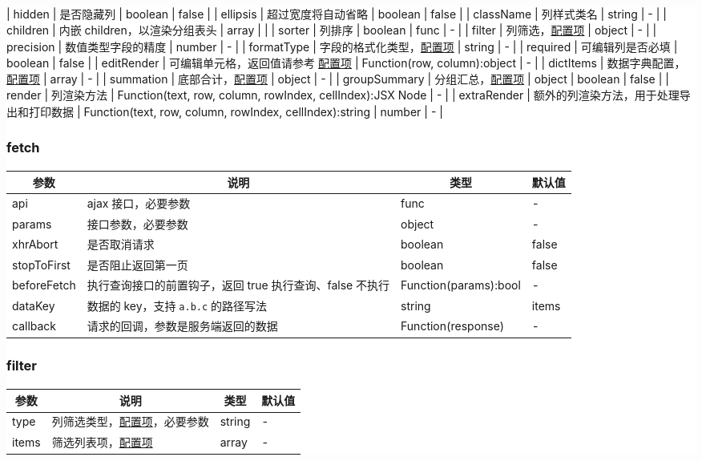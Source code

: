 | hidden       | 是否隐藏列                                     | boolean                                                           | false  |
| ellipsis     | 超过宽度将自动省略                             | boolean                                                           | false  |
| className    | 列样式类名                                     | string                                                            | -      |
| children     | 内嵌 children，以渲染分组表头                  | array                                                             |        |
| sorter       | 列排序                                         | boolean \| func                                                   | -      |
| filter       | 列筛选，[配置项](#filter)                      | object                                                            | -      |
| precision    | 数值类型字段的精度                             | number                                                            | -      |
| formatType   | 字段的格式化类型，[配置项](#formatType)        | string                                                            | -      |
| required     | 可编辑列是否必填                               | boolean                                                           | false  |
| editRender   | 可编辑单元格，返回值请参考 [配置项](#editable) | Function(row, column):object                                      | -      |
| dictItems    | 数据字典配置，[配置项](#item)                  | array                                                             | -      |
| summation    | 底部合计，[配置项](#summation)                 | object                                                            | -      |
| groupSummary | 分组汇总，[配置项](#groupSummary)              | object \| boolean                                                 | false  |
| render       | 列渲染方法                                     | Function(text, row, column, rowIndex, cellIndex):JSX Node         | -      |
| extraRender  | 额外的列渲染方法，用于处理导出和打印数据       | Function(text, row, column, rowIndex, cellIndex):string \| number | -      |

### fetch

| 参数        | 说明                                                     | 类型                  | 默认值 |
| ----------- | -------------------------------------------------------- | --------------------- | ------ |
| api         | ajax 接口，必要参数                                      | func                  | -      |
| params      | 接口参数，必要参数                                       | object                | -      |
| xhrAbort    | 是否取消请求                                             | boolean               | false  |
| stopToFirst | 是否阻止返回第一页                                       | boolean               | false  |
| beforeFetch | 执行查询接口的前置钩子，返回 true 执行查询、false 不执行 | Function(params):bool | -      |
| dataKey     | 数据的 key，支持 `a.b.c` 的路径写法                      | string                | items  |
| callback    | 请求的回调，参数是服务端返回的数据                       | Function(response)    | -      |

### filter

| 参数  | 说明                                        | 类型   | 默认值 |
| ----- | ------------------------------------------- | ------ | ------ |
| type  | 列筛选类型，[配置项](#filterType)，必要参数 | string | -      |
| items | 筛选列表项，[配置项](#item)                 | array  | -      |
